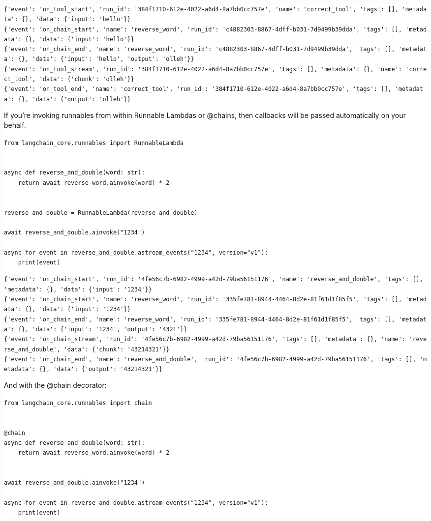 
```
{'event': 'on_tool_start', 'run_id': '384f1710-612e-4022-a6d4-8a7bb0cc757e', 'name': 'correct_tool', 'tags': [], 'metadata': {}, 'data': {'input': 'hello'}}
{'event': 'on_chain_start', 'name': 'reverse_word', 'run_id': 'c4882303-8867-4dff-b031-7d9499b39dda', 'tags': [], 'metadata': {}, 'data': {'input': 'hello'}}
{'event': 'on_chain_end', 'name': 'reverse_word', 'run_id': 'c4882303-8867-4dff-b031-7d9499b39dda', 'tags': [], 'metadata': {}, 'data': {'input': 'hello', 'output': 'olleh'}}
{'event': 'on_tool_stream', 'run_id': '384f1710-612e-4022-a6d4-8a7bb0cc757e', 'tags': [], 'metadata': {}, 'name': 'correct_tool', 'data': {'chunk': 'olleh'}}
{'event': 'on_tool_end', 'name': 'correct_tool', 'run_id': '384f1710-612e-4022-a6d4-8a7bb0cc757e', 'tags': [], 'metadata': {}, 'data': {'output': 'olleh'}}

```


If you’re invoking runnables from within Runnable Lambdas or @chains, then callbacks will be passed automatically on your behalf.

```
from langchain_core.runnables import RunnableLambda


async def reverse_and_double(word: str):
    return await reverse_word.ainvoke(word) * 2


reverse_and_double = RunnableLambda(reverse_and_double)

await reverse_and_double.ainvoke("1234")

async for event in reverse_and_double.astream_events("1234", version="v1"):
    print(event)

```


```
{'event': 'on_chain_start', 'run_id': '4fe56c7b-6982-4999-a42d-79ba56151176', 'name': 'reverse_and_double', 'tags': [], 'metadata': {}, 'data': {'input': '1234'}}
{'event': 'on_chain_start', 'name': 'reverse_word', 'run_id': '335fe781-8944-4464-8d2e-81f61d1f85f5', 'tags': [], 'metadata': {}, 'data': {'input': '1234'}}
{'event': 'on_chain_end', 'name': 'reverse_word', 'run_id': '335fe781-8944-4464-8d2e-81f61d1f85f5', 'tags': [], 'metadata': {}, 'data': {'input': '1234', 'output': '4321'}}
{'event': 'on_chain_stream', 'run_id': '4fe56c7b-6982-4999-a42d-79ba56151176', 'tags': [], 'metadata': {}, 'name': 'reverse_and_double', 'data': {'chunk': '43214321'}}
{'event': 'on_chain_end', 'name': 'reverse_and_double', 'run_id': '4fe56c7b-6982-4999-a42d-79ba56151176', 'tags': [], 'metadata': {}, 'data': {'output': '43214321'}}

```


And with the @chain decorator:

```
from langchain_core.runnables import chain


@chain
async def reverse_and_double(word: str):
    return await reverse_word.ainvoke(word) * 2


await reverse_and_double.ainvoke("1234")

async for event in reverse_and_double.astream_events("1234", version="v1"):
    print(event)

```
